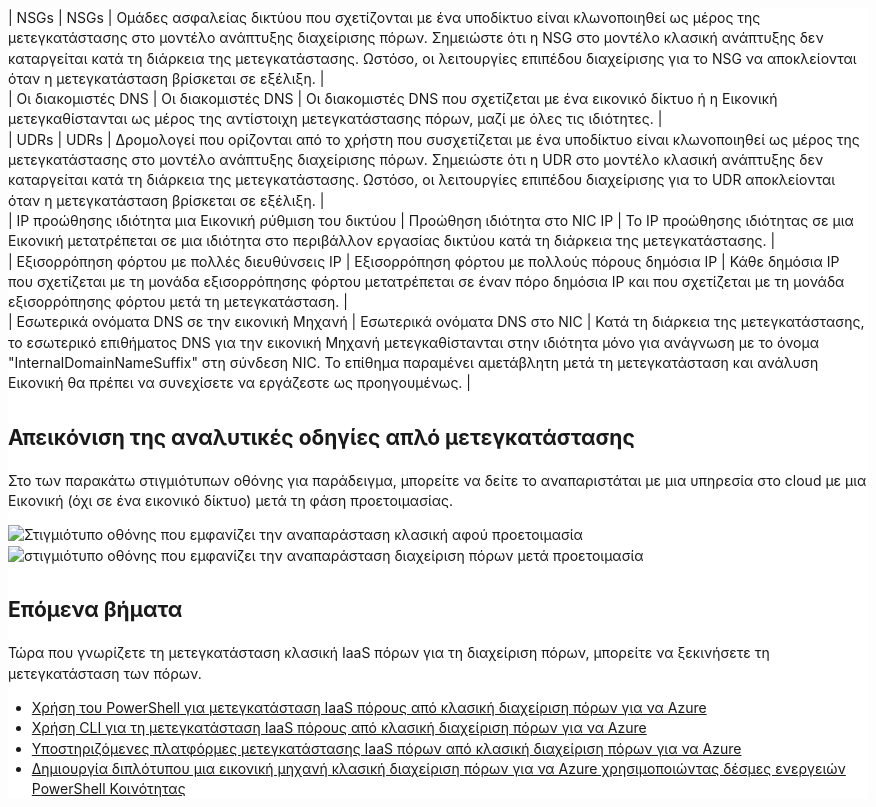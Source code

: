 | NSGs                                | NSGs                         | Ομάδες ασφαλείας δικτύου που σχετίζονται με ένα υποδίκτυο είναι κλωνοποιηθεί ως μέρος της μετεγκατάστασης στο μοντέλο ανάπτυξης διαχείρισης πόρων. Σημειώστε ότι η NSG στο μοντέλο κλασική ανάπτυξης δεν καταργείται κατά τη διάρκεια της μετεγκατάστασης. Ωστόσο, οι λειτουργίες επιπέδου διαχείρισης για το NSG να αποκλείονται όταν η μετεγκατάσταση βρίσκεται σε εξέλιξη.                                                                                                                                                                             |   
| Οι διακομιστές DNS                                            | Οι διακομιστές DNS                                     | Οι διακομιστές DNS που σχετίζεται με ένα εικονικό δίκτυο ή η Εικονική μετεγκαθίστανται ως μέρος της αντίστοιχη μετεγκατάστασης πόρων, μαζί με όλες τις ιδιότητες.                                                                                                                                                                                                                                                                                                                    |   
| UDRs                                    | UDRs                             | Δρομολογεί που ορίζονται από το χρήστη που συσχετίζεται με ένα υποδίκτυο είναι κλωνοποιηθεί ως μέρος της μετεγκατάστασης στο μοντέλο ανάπτυξης διαχείρισης πόρων. Σημειώστε ότι η UDR στο μοντέλο κλασική ανάπτυξης δεν καταργείται κατά τη διάρκεια της μετεγκατάστασης. Ωστόσο, οι λειτουργίες επιπέδου διαχείρισης για το UDR αποκλείονται όταν η μετεγκατάσταση βρίσκεται σε εξέλιξη.                                                                                                                                                                             |   
| IP προώθησης ιδιότητα μια Εικονική ρύθμιση του δικτύου | Προώθηση ιδιότητα στο NIC IP               | Το IP προώθησης ιδιότητας σε μια Εικονική μετατρέπεται σε μια ιδιότητα στο περιβάλλον εργασίας δικτύου κατά τη διάρκεια της μετεγκατάστασης.                                                                                                                                                                                                                                                                                                                                                           |   
| Εξισορρόπηση φόρτου με πολλές διευθύνσεις IP                        | Εξισορρόπηση φόρτου με πολλούς πόρους δημόσια IP | Κάθε δημόσια IP που σχετίζεται με τη μονάδα εξισορρόπησης φόρτου μετατρέπεται σε έναν πόρο δημόσια IP και που σχετίζεται με τη μονάδα εξισορρόπησης φόρτου μετά τη μετεγκατάσταση.                                                                                                                                                                                                                                                                                                       |   
| Εσωτερικά ονόματα DNS σε την εικονική Μηχανή                           | Εσωτερικά ονόματα DNS στο NIC                    | Κατά τη διάρκεια της μετεγκατάστασης, το εσωτερικό επιθήματος DNS για την εικονική Μηχανή μετεγκαθίστανται στην ιδιότητα μόνο για ανάγνωση με το όνομα "InternalDomainNameSuffix" στη σύνδεση NIC. Το επίθημα παραμένει αμετάβλητη μετά τη μετεγκατάσταση και ανάλυση Εικονική θα πρέπει να συνεχίσετε να εργάζεστε ως προηγουμένως.                                                                                                                                                                                                           |   

## <a name="illustration-of-a-simple-migration-walkthrough"></a>Απεικόνιση της αναλυτικές οδηγίες απλό μετεγκατάστασης

Στο των παρακάτω στιγμιότυπων οθόνης για παράδειγμα, μπορείτε να δείτε το αναπαριστάται με μια υπηρεσία στο cloud με μια Εικονική (όχι σε ένα εικονικό δίκτυο) μετά τη φάση προετοιμασίας.

![Στιγμιότυπο οθόνης που εμφανίζει την αναπαράσταση κλασική αφού προετοιμασία](./media/virtual-machines-windows-migration-classic-resource-manager/classic-migration-prepare-portal.png)
![στιγμιότυπο οθόνης που εμφανίζει την αναπαράσταση διαχείριση πόρων μετά προετοιμασία](./media/virtual-machines-windows-migration-classic-resource-manager/resourcemanager-migration-prepare-portal.png)

## <a name="next-steps"></a>Επόμενα βήματα

Τώρα που γνωρίζετε τη μετεγκατάσταση κλασική IaaS πόρων για τη διαχείριση πόρων, μπορείτε να ξεκινήσετε τη μετεγκατάσταση των πόρων.

- [Χρήση του PowerShell για μετεγκατάσταση IaaS πόρους από κλασική διαχείριση πόρων για να Azure](virtual-machines-windows-ps-migration-classic-resource-manager.md)
- [Χρήση CLI για τη μετεγκατάσταση IaaS πόρους από κλασική διαχείριση πόρων για να Azure](virtual-machines-linux-cli-migration-classic-resource-manager.md)
- [Υποστηριζόμενες πλατφόρμες μετεγκατάστασης IaaS πόρων από κλασική διαχείριση πόρων για να Azure](virtual-machines-windows-migration-classic-resource-manager.md)
- [Δημιουργία διπλότυπου μια εικονική μηχανή κλασική διαχείριση πόρων για να Azure χρησιμοποιώντας δέσμες ενεργειών PowerShell Κοινότητας](virtual-machines-windows-migration-scripts.md)
